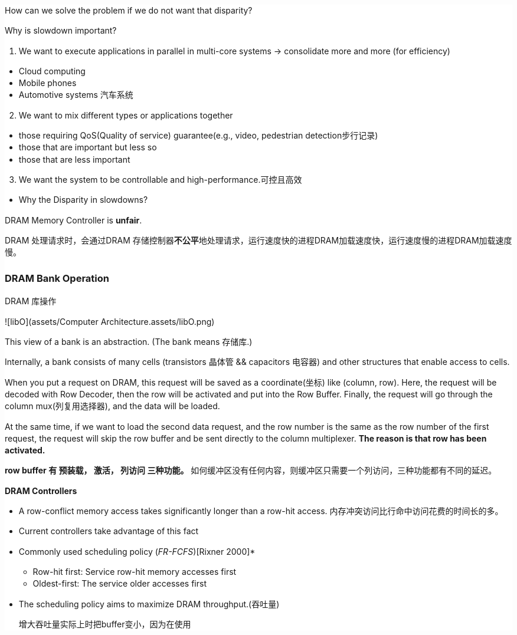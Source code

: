 How can we solve the problem if we do not want that disparity?

Why is slowdown important?

1. We want to execute applications in parallel in multi-core systems  -> consolidate more and more (for efficiency)

- Cloud computing
- Mobile phones
- Automotive systems 汽车系统

2. We want to mix different types or applications together

- those requiring QoS(Quality of service) guarantee(e.g., video, pedestrian detection步行记录)
- those that are important but less so
- those that are less important

3. We want the system to be controllable and high-performance.可控且高效

- Why the Disparity in slowdowns?

DRAM Memory Controller is **unfair**.

DRAM 处理请求时，会通过DRAM 存储控制器**不公平**地处理请求，运行速度快的进程DRAM加载速度快，运行速度慢的进程DRAM加载速度慢。

### DRAM Bank Operation

DRAM 库操作

![libO](assets/Computer Architecture.assets/libO.png)

This view of a bank is an abstraction.  (The bank means 存储库.)

Internally, a bank consists of many cells (transistors 晶体管 && capacitors 电容器) and other structures that enable access to cells.

When you put a request on DRAM, this request will be saved as a coordinate(坐标) like  (column, row).  Here, the request will be decoded with Row Decoder, then the row will be activated and put into the Row Buffer.  Finally, the request will go through the column mux(列复用选择器), and the data will be loaded.

At the same time, if we want to load the second data request, and the row number is the same as the row number of the first request, the request will skip the row buffer and be sent directly to the column multiplexer. **The reason is that row has been activated.**

 **row buffer 有 预装载， 激活， 列访问 三种功能。** 如何缓冲区没有任何内容，则缓冲区只需要一个列访问，三种功能都有不同的延迟。

**DRAM Controllers**

- A row-conflict memory access takes significantly longer than a row-hit access. 内存冲突访问比行命中访问花费的时间长的多。
- Current controllers take advantage of this fact
- Commonly used scheduling policy (*FR-FCFS*)[Rixner 2000]*

  - Row-hit first: Service row-hit memory accesses first
  - Oldest-first: The service older accesses first
- The scheduling policy aims to maximize DRAM throughput.(吞吐量)

  增大吞吐量实际上时把buffer变小，因为在使用
